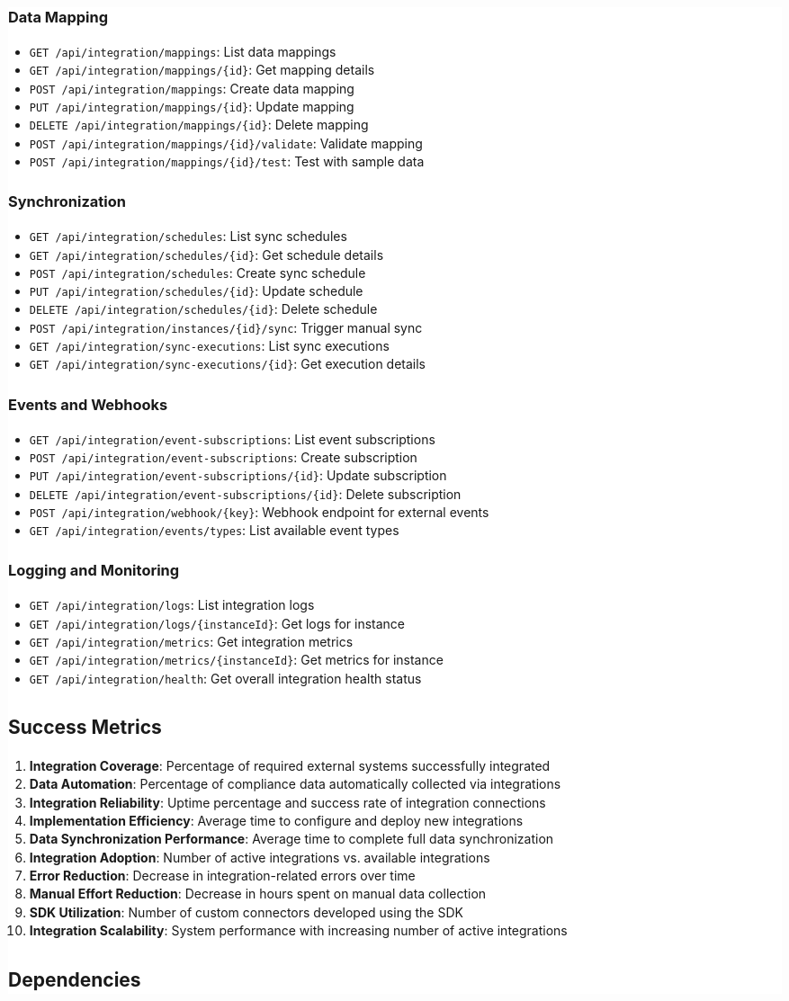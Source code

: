 ### Data Mapping
- `GET /api/integration/mappings`: List data mappings
- `GET /api/integration/mappings/{id}`: Get mapping details
- `POST /api/integration/mappings`: Create data mapping
- `PUT /api/integration/mappings/{id}`: Update mapping
- `DELETE /api/integration/mappings/{id}`: Delete mapping
- `POST /api/integration/mappings/{id}/validate`: Validate mapping
- `POST /api/integration/mappings/{id}/test`: Test with sample data

### Synchronization
- `GET /api/integration/schedules`: List sync schedules
- `GET /api/integration/schedules/{id}`: Get schedule details
- `POST /api/integration/schedules`: Create sync schedule
- `PUT /api/integration/schedules/{id}`: Update schedule
- `DELETE /api/integration/schedules/{id}`: Delete schedule
- `POST /api/integration/instances/{id}/sync`: Trigger manual sync
- `GET /api/integration/sync-executions`: List sync executions
- `GET /api/integration/sync-executions/{id}`: Get execution details

### Events and Webhooks
- `GET /api/integration/event-subscriptions`: List event subscriptions
- `POST /api/integration/event-subscriptions`: Create subscription
- `PUT /api/integration/event-subscriptions/{id}`: Update subscription
- `DELETE /api/integration/event-subscriptions/{id}`: Delete subscription
- `POST /api/integration/webhook/{key}`: Webhook endpoint for external events
- `GET /api/integration/events/types`: List available event types

### Logging and Monitoring
- `GET /api/integration/logs`: List integration logs
- `GET /api/integration/logs/{instanceId}`: Get logs for instance
- `GET /api/integration/metrics`: Get integration metrics
- `GET /api/integration/metrics/{instanceId}`: Get metrics for instance
- `GET /api/integration/health`: Get overall integration health status

## Success Metrics

1. **Integration Coverage**: Percentage of required external systems successfully integrated
2. **Data Automation**: Percentage of compliance data automatically collected via integrations
3. **Integration Reliability**: Uptime percentage and success rate of integration connections
4. **Implementation Efficiency**: Average time to configure and deploy new integrations
5. **Data Synchronization Performance**: Average time to complete full data synchronization
6. **Integration Adoption**: Number of active integrations vs. available integrations
7. **Error Reduction**: Decrease in integration-related errors over time
8. **Manual Effort Reduction**: Decrease in hours spent on manual data collection
9. **SDK Utilization**: Number of custom connectors developed using the SDK
10. **Integration Scalability**: System performance with increasing number of active integrations

## Dependencies
